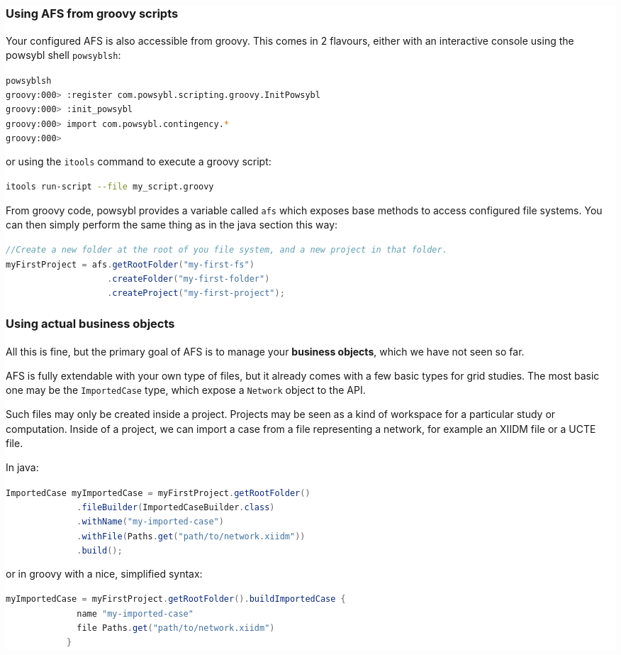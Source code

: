 ### Using AFS from groovy scripts

Your configured AFS is also accessible from groovy. This comes in 2 flavours, either with an interactive console using the powsybl shell `powsyblsh`:
```bash
powsyblsh
groovy:000> :register com.powsybl.scripting.groovy.InitPowsybl
groovy:000> :init_powsybl
groovy:000> import com.powsybl.contingency.*
groovy:000>
```

or using the `itools` command to execute a groovy script:
```bash
itools run-script --file my_script.groovy
```

From groovy code, powsybl provides a variable called `afs` which exposes base methods to access configured file systems. You can then simply perform the same thing as in the java section this way:
```groovy
//Create a new folder at the root of you file system, and a new project in that folder.
myFirstProject = afs.getRootFolder("my-first-fs")
                    .createFolder("my-first-folder")
                    .createProject("my-first-project");
```


### Using actual business objects

All this is fine, but the primary goal of AFS is to manage your **business objects**, which we have not seen so far.

AFS is fully extendable with your own type of files, but it already comes with a few basic types for grid studies. The most basic one may be the `ImportedCase` type, which expose a `Network` object to the API.

Such files may only be created inside a project. Projects may be seen as a kind of workspace for a particular study or computation. Inside of a project, we can import a case from a file representing a network, for example an XIIDM file or a UCTE file.

In java:
```java
ImportedCase myImportedCase = myFirstProject.getRootFolder()
              .fileBuilder(ImportedCaseBuilder.class)
              .withName("my-imported-case")
              .withFile(Paths.get("path/to/network.xiidm"))
              .build();
```

or in groovy with a nice, simplified syntax:
```groovy
myImportedCase = myFirstProject.getRootFolder().buildImportedCase {
              name "my-imported-case"
              file Paths.get("path/to/network.xiidm")
            }
```
